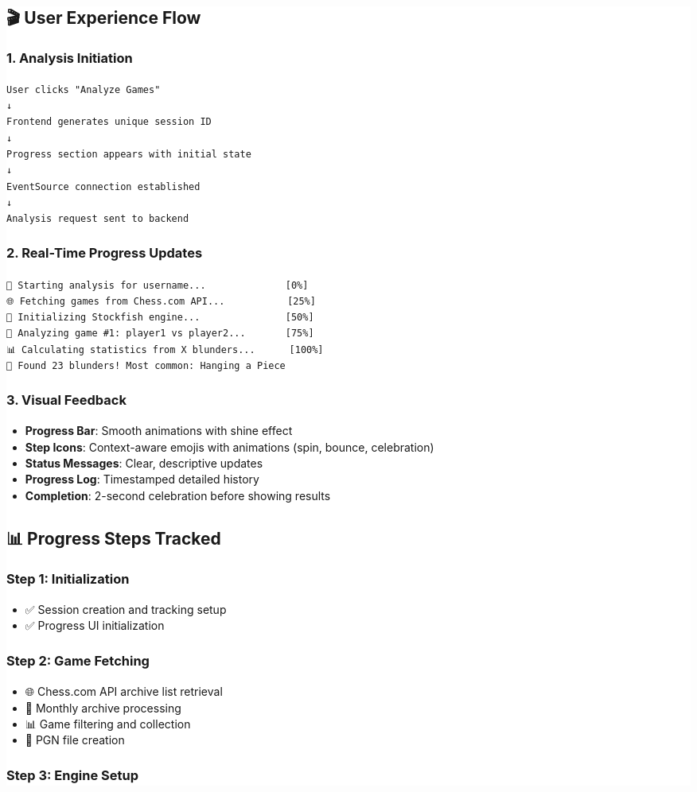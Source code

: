 ## 🎬 User Experience Flow

### 1. Analysis Initiation

```
User clicks "Analyze Games"
↓
Frontend generates unique session ID
↓
Progress section appears with initial state
↓
EventSource connection established
↓
Analysis request sent to backend
```

### 2. Real-Time Progress Updates

```
🚀 Starting analysis for username...              [0%]
🌐 Fetching games from Chess.com API...           [25%]
🔧 Initializing Stockfish engine...               [50%]
🎯 Analyzing game #1: player1 vs player2...       [75%]
📊 Calculating statistics from X blunders...      [100%]
🎉 Found 23 blunders! Most common: Hanging a Piece
```

### 3. Visual Feedback

- **Progress Bar**: Smooth animations with shine effect
- **Step Icons**: Context-aware emojis with animations (spin, bounce, celebration)
- **Status Messages**: Clear, descriptive updates
- **Progress Log**: Timestamped detailed history
- **Completion**: 2-second celebration before showing results

## 📊 Progress Steps Tracked

### Step 1: Initialization

- ✅ Session creation and tracking setup
- ✅ Progress UI initialization

### Step 2: Game Fetching

- 🌐 Chess.com API archive list retrieval
- 📅 Monthly archive processing
- 📊 Game filtering and collection
- 💾 PGN file creation

### Step 3: Engine Setup
